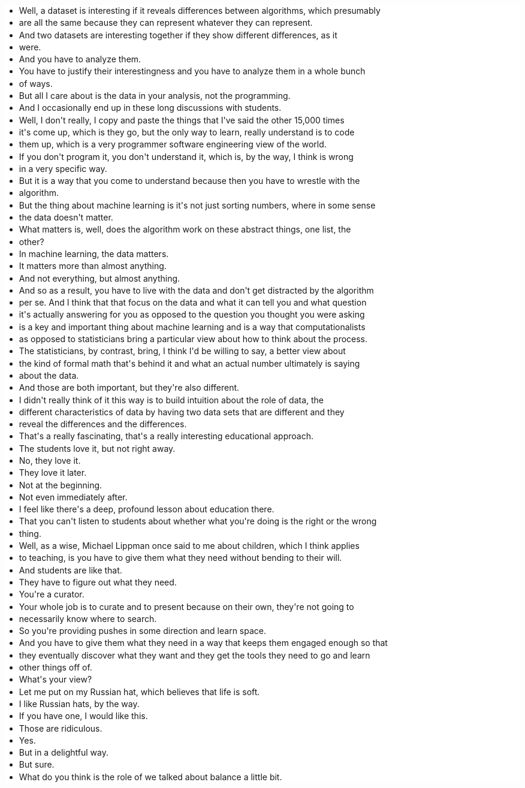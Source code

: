 *  Well, a dataset is interesting if it reveals differences between algorithms, which presumably
*  are all the same because they can represent whatever they can represent.
*  And two datasets are interesting together if they show different differences, as it
*  were.
*  And you have to analyze them.
*  You have to justify their interestingness and you have to analyze them in a whole bunch
*  of ways.
*  But all I care about is the data in your analysis, not the programming.
*  And I occasionally end up in these long discussions with students.
*  Well, I don't really, I copy and paste the things that I've said the other 15,000 times
*  it's come up, which is they go, but the only way to learn, really understand is to code
*  them up, which is a very programmer software engineering view of the world.
*  If you don't program it, you don't understand it, which is, by the way, I think is wrong
*  in a very specific way.
*  But it is a way that you come to understand because then you have to wrestle with the
*  algorithm.
*  But the thing about machine learning is it's not just sorting numbers, where in some sense
*  the data doesn't matter.
*  What matters is, well, does the algorithm work on these abstract things, one list, the
*  other?
*  In machine learning, the data matters.
*  It matters more than almost anything.
*  And not everything, but almost anything.
*  And so as a result, you have to live with the data and don't get distracted by the algorithm
*  per se. And I think that that focus on the data and what it can tell you and what question
*  it's actually answering for you as opposed to the question you thought you were asking
*  is a key and important thing about machine learning and is a way that computationalists
*  as opposed to statisticians bring a particular view about how to think about the process.
*  The statisticians, by contrast, bring, I think I'd be willing to say, a better view about
*  the kind of formal math that's behind it and what an actual number ultimately is saying
*  about the data.
*  And those are both important, but they're also different.
*  I didn't really think of it this way is to build intuition about the role of data, the
*  different characteristics of data by having two data sets that are different and they
*  reveal the differences and the differences.
*  That's a really fascinating, that's a really interesting educational approach.
*  The students love it, but not right away.
*  No, they love it.
*  They love it later.
*  Not at the beginning.
*  Not even immediately after.
*  I feel like there's a deep, profound lesson about education there.
*  That you can't listen to students about whether what you're doing is the right or the wrong
*  thing.
*  Well, as a wise, Michael Lippman once said to me about children, which I think applies
*  to teaching, is you have to give them what they need without bending to their will.
*  And students are like that.
*  They have to figure out what they need.
*  You're a curator.
*  Your whole job is to curate and to present because on their own, they're not going to
*  necessarily know where to search.
*  So you're providing pushes in some direction and learn space.
*  And you have to give them what they need in a way that keeps them engaged enough so that
*  they eventually discover what they want and they get the tools they need to go and learn
*  other things off of.
*  What's your view?
*  Let me put on my Russian hat, which believes that life is soft.
*  I like Russian hats, by the way.
*  If you have one, I would like this.
*  Those are ridiculous.
*  Yes.
*  But in a delightful way.
*  But sure.
*  What do you think is the role of we talked about balance a little bit.
